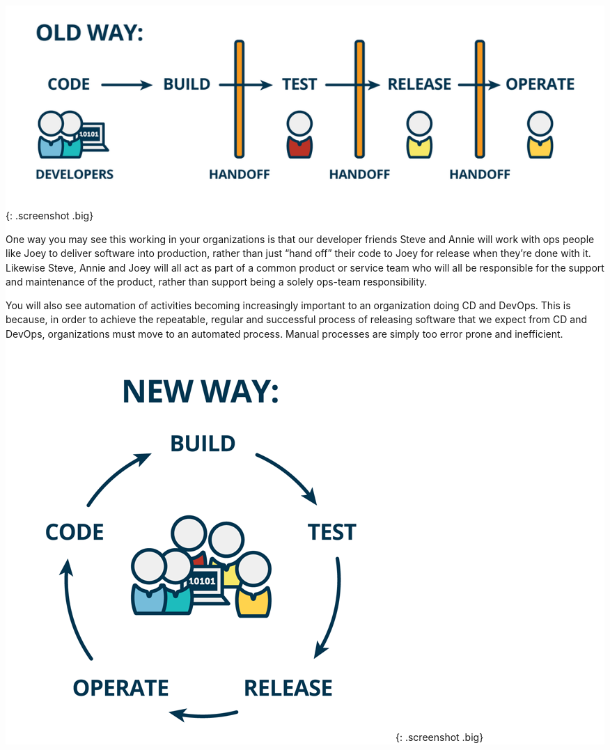 ![before devops](/assets/images/screenshots/pm-guide-cd-devops/snap-ci-before-devops.png){: .screenshot .big}

One way you may see this working in your organizations is that our developer friends Steve and Annie will work with ops people like Joey to deliver software into production, rather than just “hand off” their code to Joey for release when they’re done with it. Likewise Steve, Annie and Joey will all act as part of a common product or service team who will all be responsible for the support and maintenance of the product, rather than support being a solely ops-team responsibility.

You will also see automation of activities becoming increasingly important to an organization doing CD and DevOps. This is because, in order to achieve the repeatable, regular and successful process of releasing software that we expect from CD and DevOps, organizations must move to an automated process. Manual processes are simply too error prone and inefficient.

![after devops](/assets/images/screenshots/pm-guide-cd-devops/snap-ci-after-devops.png){: .screenshot .big}
